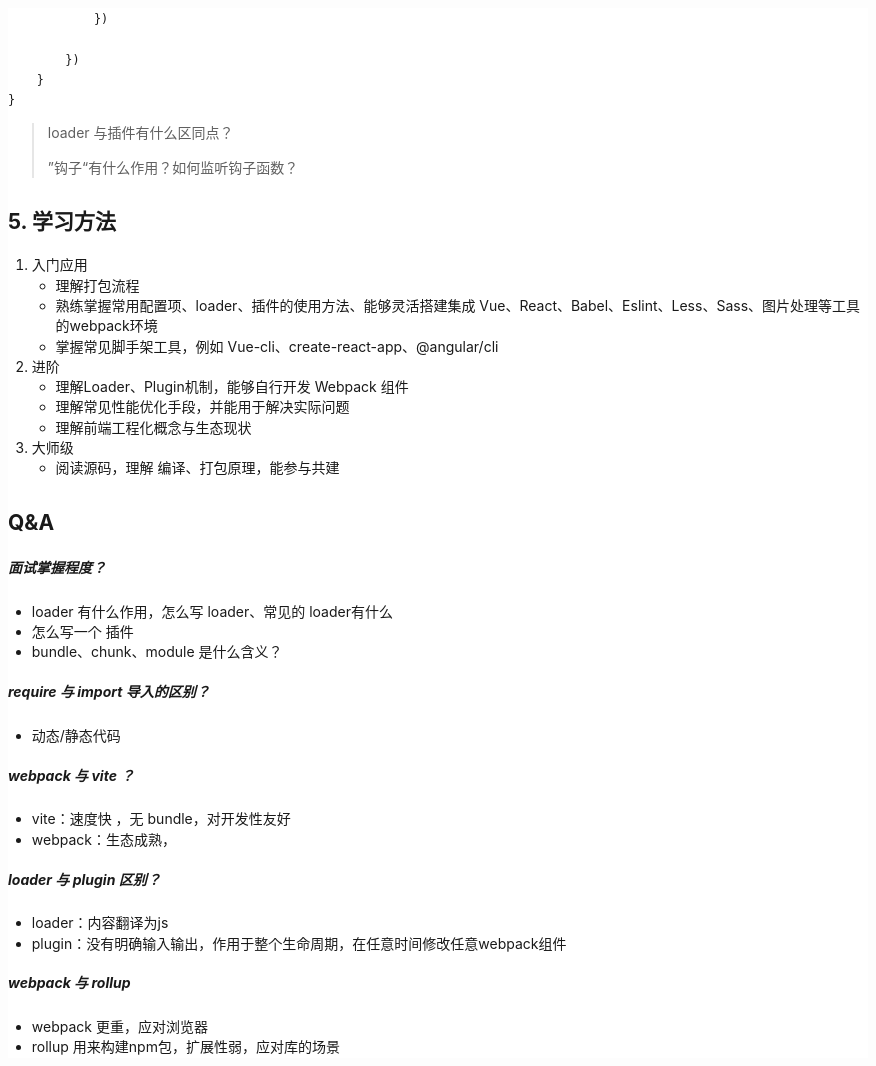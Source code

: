 ~~~js
            })
            
        })
    }
}
~~~



> loader 与插件有什么区同点？
>
> ”钩子“有什么作用？如何监听钩子函数？



## 5. 学习方法

1. 入门应用
   + 理解打包流程
   + 熟练掌握常用配置项、loader、插件的使用方法、能够灵活搭建集成 Vue、React、Babel、Eslint、Less、Sass、图片处理等工具的webpack环境
   + 掌握常见脚手架工具，例如 Vue-cli、create-react-app、@angular/cli
2. 进阶
   + 理解Loader、Plugin机制，能够自行开发 Webpack 组件
   + 理解常见性能优化手段，并能用于解决实际问题
   + 理解前端工程化概念与生态现状
3. 大师级
   + 阅读源码，理解 编译、打包原理，能参与共建

## Q&A

##### 面试掌握程度？

+ loader 有什么作用，怎么写 loader、常见的 loader有什么
+ 怎么写一个 插件
+ bundle、chunk、module 是什么含义？

##### require 与 import 导入的区别？

+ 动态/静态代码

##### webpack 与 vite ？

+ vite：速度快 ，无 bundle，对开发性友好
+ webpack：生态成熟，

##### loader 与 plugin 区别？

+ loader：内容翻译为js
+ plugin：没有明确输入输出，作用于整个生命周期，在任意时间修改任意webpack组件

##### webpack 与 rollup

+ webpack 更重，应对浏览器
+ rollup 用来构建npm包，扩展性弱，应对库的场景
